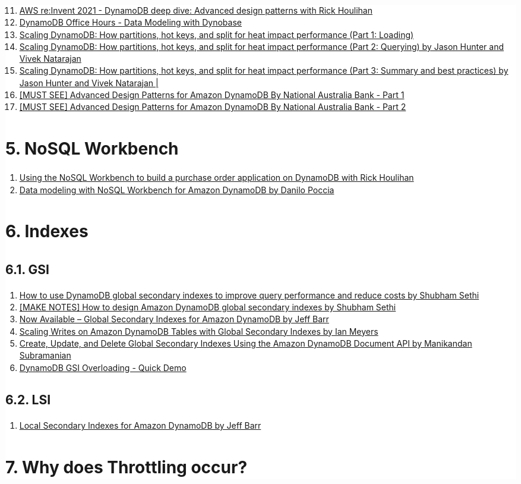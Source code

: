 11. [AWS re:Invent 2021 - DynamoDB deep dive: Advanced design patterns with Rick Houlihan](https://www.youtube.com/watch?v=xfxBhvGpoa0)
11. [DynamoDB Office Hours - Data Modeling with Dynobase](https://www.youtube.com/watch?v=h5wl6uEAVuc)
12. [Scaling DynamoDB: How partitions, hot keys, and split for heat impact performance (Part 1: Loading)](https://aws.amazon.com/blogs/database/part-1-scaling-dynamodb-how-partitions-hot-keys-and-split-for-heat-impact-performance/)
13. [Scaling DynamoDB: How partitions, hot keys, and split for heat impact performance (Part 2: Querying) by Jason Hunter and Vivek Natarajan ](https://aws.amazon.com/blogs/database/part-2-scaling-dynamodb-how-partitions-hot-keys-and-split-for-heat-impact-performance/)
14. [Scaling DynamoDB: How partitions, hot keys, and split for heat impact performance (Part 3: Summary and best practices) by Jason Hunter and Vivek Natarajan |](https://aws.amazon.com/blogs/database/part-3-scaling-dynamodb-how-partitions-hot-keys-and-split-for-heat-impact-performance/)
15. [[MUST SEE] Advanced Design Patterns for Amazon DynamoDB By National Australia Bank - Part 1](https://medium.com/@nabtechblog/advanced-design-patterns-for-amazon-dynamodb-c31d65d2e3de)
16. [[MUST SEE] Advanced Design Patterns for Amazon DynamoDB By National Australia Bank - Part 2](https://medium.com/@nabtechblog/advanced-design-patterns-for-amazon-dynamodb-354f97c96c2)

# 5. NoSQL Workbench

1. [Using the NoSQL Workbench to build a purchase order application on DynamoDB with Rick Houlihan](https://www.youtube.com/watch?v=Xn12QSNa4RE)
2. [Data modeling with NoSQL Workbench for Amazon DynamoDB by Danilo Poccia ](https://aws.amazon.com/blogs/database/data-modeling-with-nosql-workbench-for-amazon-dynamodb/)

# 6. Indexes

## 6.1. GSI

1. [How to use DynamoDB global secondary indexes to improve query performance and reduce costs by Shubham Sethi ](https://aws.amazon.com/blogs/database/how-to-use-dynamodb-global-secondary-indexes-to-improve-query-performance-and-reduce-costs/)
2. [[MAKE NOTES] How to design Amazon DynamoDB global secondary indexes by Shubham Sethi ](https://aws.amazon.com/blogs/database/how-to-design-amazon-dynamodb-global-secondary-indexes/)
3. [Now Available – Global Secondary Indexes for Amazon DynamoDB by Jeff Barr ](https://aws.amazon.com/blogs/aws/now-available-global-secondary-indexes-for-amazon-dynamodb/)
4. [Scaling Writes on Amazon DynamoDB Tables with Global Secondary Indexes by Ian Meyers](https://aws.amazon.com/blogs/database/serverless-fifo-queues-filtering-dynamodb-transactions/)
5. [Create, Update, and Delete Global Secondary Indexes Using the Amazon DynamoDB Document API by Manikandan Subramanian](https://aws.amazon.com/blogs/developer/create-update-and-delete-global-secondary-indexes-using-the-amazon-dynamodb-document-api/)
6. [DynamoDB GSI Overloading - Quick Demo](https://www.youtube.com/watch?v=50OFFo7AmZo)

## 6.2. LSI

1. [Local Secondary Indexes for Amazon DynamoDB by Jeff Barr ](https://aws.amazon.com/blogs/aws/local-secondary-indexes-for-amazon-dynamodb/)

# 7. Why does Throttling occur?
